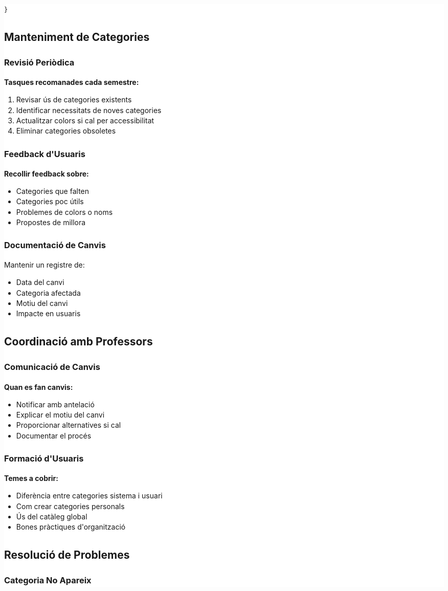 ```javascript
}
```

## Manteniment de Categories

### Revisió Periòdica

**Tasques recomanades cada semestre:**
1. Revisar ús de categories existents
2. Identificar necessitats de noves categories
3. Actualitzar colors si cal per accessibilitat
4. Eliminar categories obsoletes

### Feedback d'Usuaris

**Recollir feedback sobre:**
- Categories que falten
- Categories poc útils
- Problemes de colors o noms
- Propostes de millora

### Documentació de Canvis

Mantenir un registre de:
- Data del canvi
- Categoria afectada
- Motiu del canvi
- Impacte en usuaris

## Coordinació amb Professors

### Comunicació de Canvis

**Quan es fan canvis:**
- Notificar amb antelació
- Explicar el motiu del canvi
- Proporcionar alternatives si cal
- Documentar el procés

### Formació d'Usuaris

**Temes a cobrir:**
- Diferència entre categories sistema i usuari
- Com crear categories personals
- Ús del catàleg global
- Bones pràctiques d'organització

## Resolució de Problemes

### Categoria No Apareix
